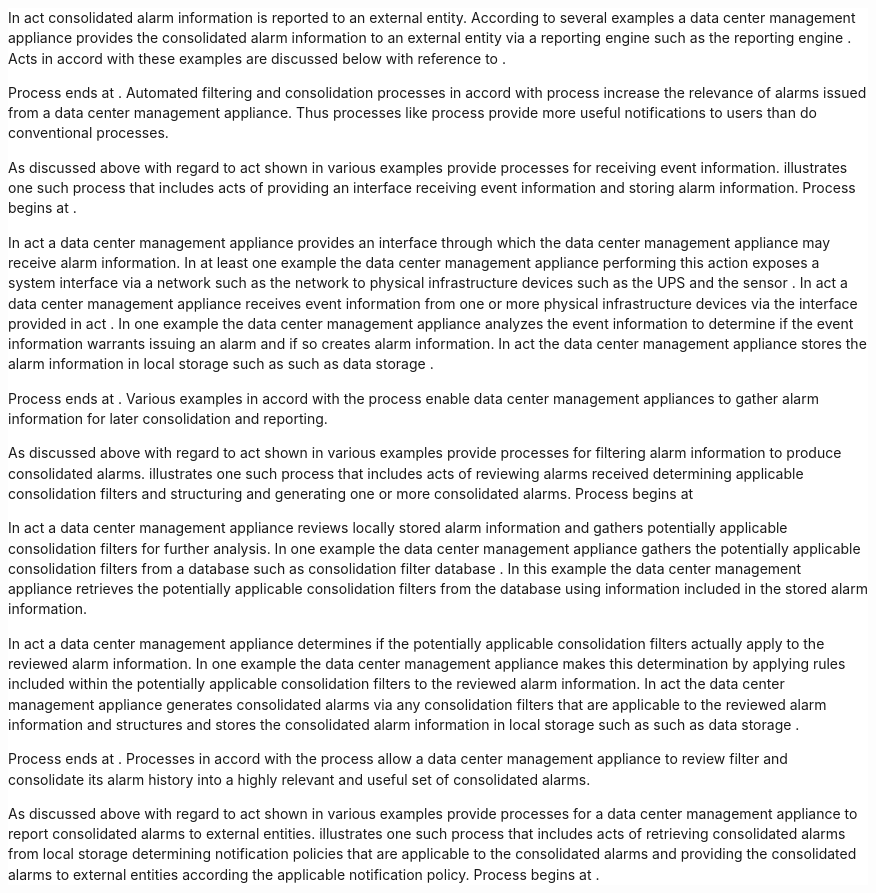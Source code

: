 In act consolidated alarm information is reported to an external entity. According to several examples a data center management appliance provides the consolidated alarm information to an external entity via a reporting engine such as the reporting engine . Acts in accord with these examples are discussed below with reference to .

Process ends at . Automated filtering and consolidation processes in accord with process increase the relevance of alarms issued from a data center management appliance. Thus processes like process provide more useful notifications to users than do conventional processes.

As discussed above with regard to act shown in various examples provide processes for receiving event information. illustrates one such process that includes acts of providing an interface receiving event information and storing alarm information. Process begins at .

In act a data center management appliance provides an interface through which the data center management appliance may receive alarm information. In at least one example the data center management appliance performing this action exposes a system interface via a network such as the network to physical infrastructure devices such as the UPS and the sensor . In act a data center management appliance receives event information from one or more physical infrastructure devices via the interface provided in act . In one example the data center management appliance analyzes the event information to determine if the event information warrants issuing an alarm and if so creates alarm information. In act the data center management appliance stores the alarm information in local storage such as such as data storage .

Process ends at . Various examples in accord with the process enable data center management appliances to gather alarm information for later consolidation and reporting.

As discussed above with regard to act shown in various examples provide processes for filtering alarm information to produce consolidated alarms. illustrates one such process that includes acts of reviewing alarms received determining applicable consolidation filters and structuring and generating one or more consolidated alarms. Process begins at

In act a data center management appliance reviews locally stored alarm information and gathers potentially applicable consolidation filters for further analysis. In one example the data center management appliance gathers the potentially applicable consolidation filters from a database such as consolidation filter database . In this example the data center management appliance retrieves the potentially applicable consolidation filters from the database using information included in the stored alarm information.

In act a data center management appliance determines if the potentially applicable consolidation filters actually apply to the reviewed alarm information. In one example the data center management appliance makes this determination by applying rules included within the potentially applicable consolidation filters to the reviewed alarm information. In act the data center management appliance generates consolidated alarms via any consolidation filters that are applicable to the reviewed alarm information and structures and stores the consolidated alarm information in local storage such as such as data storage .

Process ends at . Processes in accord with the process allow a data center management appliance to review filter and consolidate its alarm history into a highly relevant and useful set of consolidated alarms.

As discussed above with regard to act shown in various examples provide processes for a data center management appliance to report consolidated alarms to external entities. illustrates one such process that includes acts of retrieving consolidated alarms from local storage determining notification policies that are applicable to the consolidated alarms and providing the consolidated alarms to external entities according the applicable notification policy. Process begins at .
